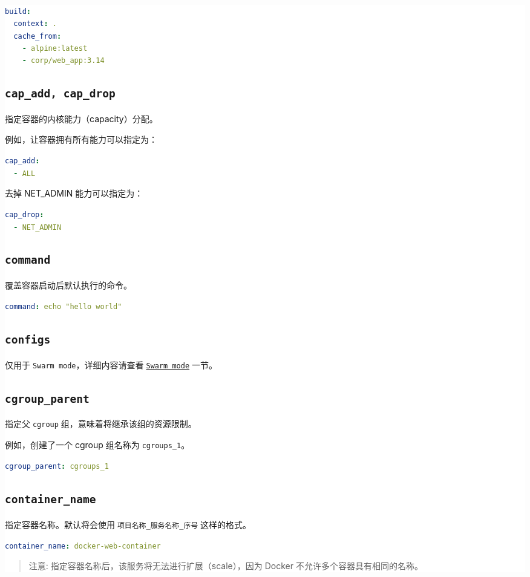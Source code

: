 ```yaml
build:
  context: .
  cache_from:
    - alpine:latest
    - corp/web_app:3.14
```

## `cap_add, cap_drop`

指定容器的内核能力（capacity）分配。

例如，让容器拥有所有能力可以指定为：

```yaml
cap_add:
  - ALL
```

去掉 NET_ADMIN 能力可以指定为：

```yaml
cap_drop:
  - NET_ADMIN
```

## `command`

覆盖容器启动后默认执行的命令。

```yaml
command: echo "hello world"
```

## `configs`

仅用于 `Swarm mode`，详细内容请查看 [`Swarm mode`](../swarm_mode/) 一节。

## `cgroup_parent`

指定父 `cgroup` 组，意味着将继承该组的资源限制。

例如，创建了一个 cgroup 组名称为 `cgroups_1`。

```yaml
cgroup_parent: cgroups_1
```

## `container_name`

指定容器名称。默认将会使用 `项目名称_服务名称_序号` 这样的格式。

```yaml
container_name: docker-web-container
```

>注意: 指定容器名称后，该服务将无法进行扩展（scale），因为 Docker 不允许多个容器具有相同的名称。
